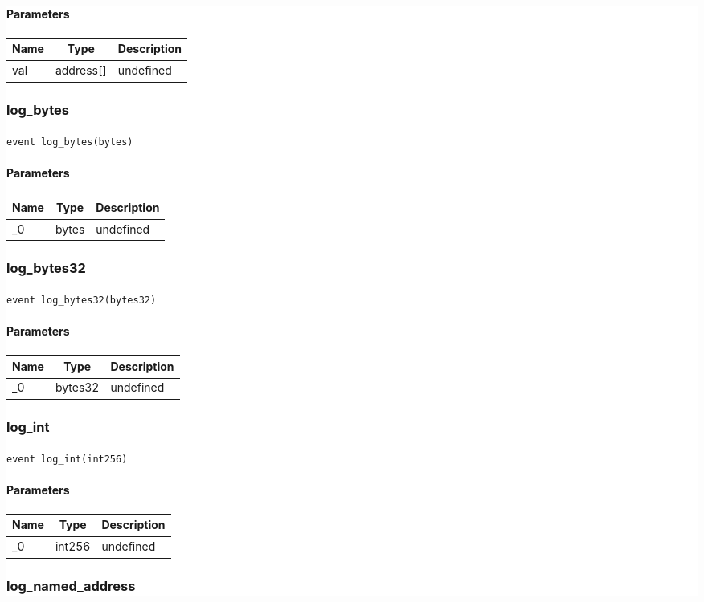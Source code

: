 



#### Parameters

| Name | Type | Description |
|---|---|---|
| val  | address[] | undefined |

### log_bytes

```solidity
event log_bytes(bytes)
```





#### Parameters

| Name | Type | Description |
|---|---|---|
| _0  | bytes | undefined |

### log_bytes32

```solidity
event log_bytes32(bytes32)
```





#### Parameters

| Name | Type | Description |
|---|---|---|
| _0  | bytes32 | undefined |

### log_int

```solidity
event log_int(int256)
```





#### Parameters

| Name | Type | Description |
|---|---|---|
| _0  | int256 | undefined |

### log_named_address
